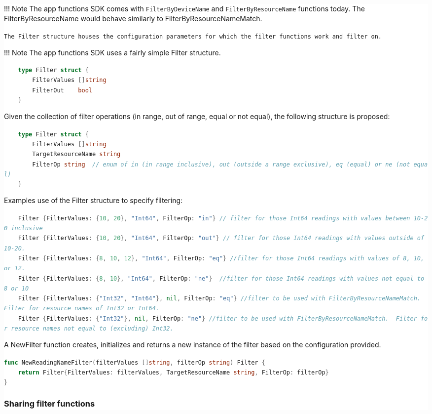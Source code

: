!!! Note
    The app functions SDK comes with `FilterByDeviceName` and `FilterByResourceName` functions today. The FilterByResourceName would behave similarly to FilterByResourceNameMatch.

    The Filter structure houses the configuration parameters for which the filter functions work and filter on.

!!! Note
    The app functions SDK uses a fairly simple Filter structure.

``` go
    type Filter struct {
	    FilterValues []string
	    FilterOut    bool
    }
```

Given the collection of filter operations (in range, out of range, equal or not equal), the following structure is proposed:

``` go
    type Filter struct {
	    FilterValues []string
        TargetResourceName string
        FilterOp string  // enum of in (in range inclusive), out (outside a range exclusive), eq (equal) or ne (not equal)
    }
```

Examples use of the Filter structure to specify filtering:

``` go
    Filter {FilterValues: {10, 20}, "Int64", FilterOp: "in"} // filter for those Int64 readings with values between 10-20 inclusive
    Filter {FilterValues: {10, 20}, "Int64", FilterOp: "out"} // filter for those Int64 readings with values outside of 10-20.
    Filter {FilterValues: {8, 10, 12}, "Int64", FilterOp: "eq"} //filter for those Int64 readings with values of 8, 10, or 12.
    Filter {FilterValues: {8, 10}, "Int64", FilterOp: "ne"}  //filter for those Int64 readings with values not equal to 8 or 10
    Filter {FilterValues: {"Int32", "Int64"}, nil, FilterOp: "eq"} //filter to be used with FilterByResourceNameMatch.  Filter for resource names of Int32 or Int64.
    Filter {FilterValues: {"Int32"}, nil, FilterOp: "ne"} //filter to be used with FilterByResourceNameMatch.  Filter for resource names not equal to (excluding) Int32.
```

A NewFilter function creates, initializes and returns a new instance of the filter based on the configuration provided.

``` go
func NewReadingNameFilter(filterValues []string, filterOp string) Filter {
    return Filter{FilterValues: filterValues, TargetResourceName string, FilterOp: filterOp}
}
```

### Sharing filter functions
